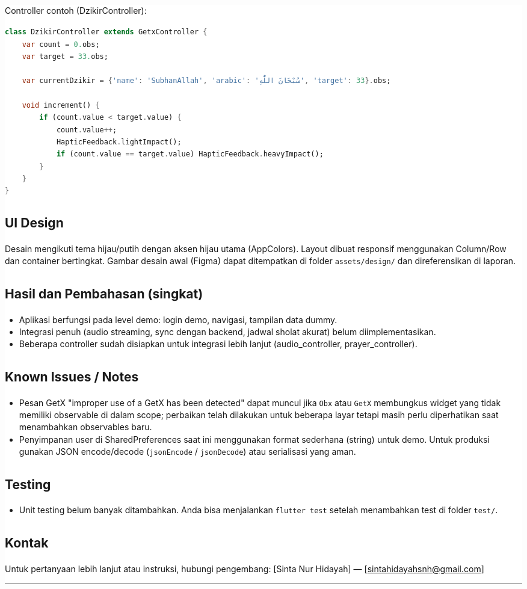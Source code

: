 Controller contoh (DzikirController):

```dart
class DzikirController extends GetxController {
	var count = 0.obs;
	var target = 33.obs;

	var currentDzikir = {'name': 'SubhanAllah', 'arabic': 'سُبْحَانَ اللّٰهِ', 'target': 33}.obs;

	void increment() {
		if (count.value < target.value) {
			count.value++;
			HapticFeedback.lightImpact();
			if (count.value == target.value) HapticFeedback.heavyImpact();
		}
	}
}
```

## UI Design
Desain mengikuti tema hijau/putih dengan aksen hijau utama (AppColors). Layout dibuat responsif menggunakan Column/Row dan container bertingkat. Gambar desain awal (Figma) dapat ditempatkan di folder `assets/design/` dan direferensikan di laporan.

## Hasil dan Pembahasan (singkat)
- Aplikasi berfungsi pada level demo: login demo, navigasi, tampilan data dummy.
- Integrasi penuh (audio streaming, sync dengan backend, jadwal sholat akurat) belum diimplementasikan.
- Beberapa controller sudah disiapkan untuk integrasi lebih lanjut (audio_controller, prayer_controller).

## Known Issues / Notes
- Pesan GetX "improper use of a GetX has been detected" dapat muncul jika `Obx` atau `GetX` membungkus widget yang tidak memiliki observable di dalam scope; perbaikan telah dilakukan untuk beberapa layar tetapi masih perlu diperhatikan saat menambahkan observables baru.
- Penyimpanan user di SharedPreferences saat ini menggunakan format sederhana (string) untuk demo. Untuk produksi gunakan JSON encode/decode (`jsonEncode` / `jsonDecode`) atau serialisasi yang aman.

## Testing
- Unit testing belum banyak ditambahkan. Anda bisa menjalankan `flutter test` setelah menambahkan test di folder `test/`.

## Kontak
Untuk pertanyaan lebih lanjut atau instruksi, hubungi pengembang: [Sinta Nur Hidayah] — [sintahidayahsnh@gmail.com]

---

